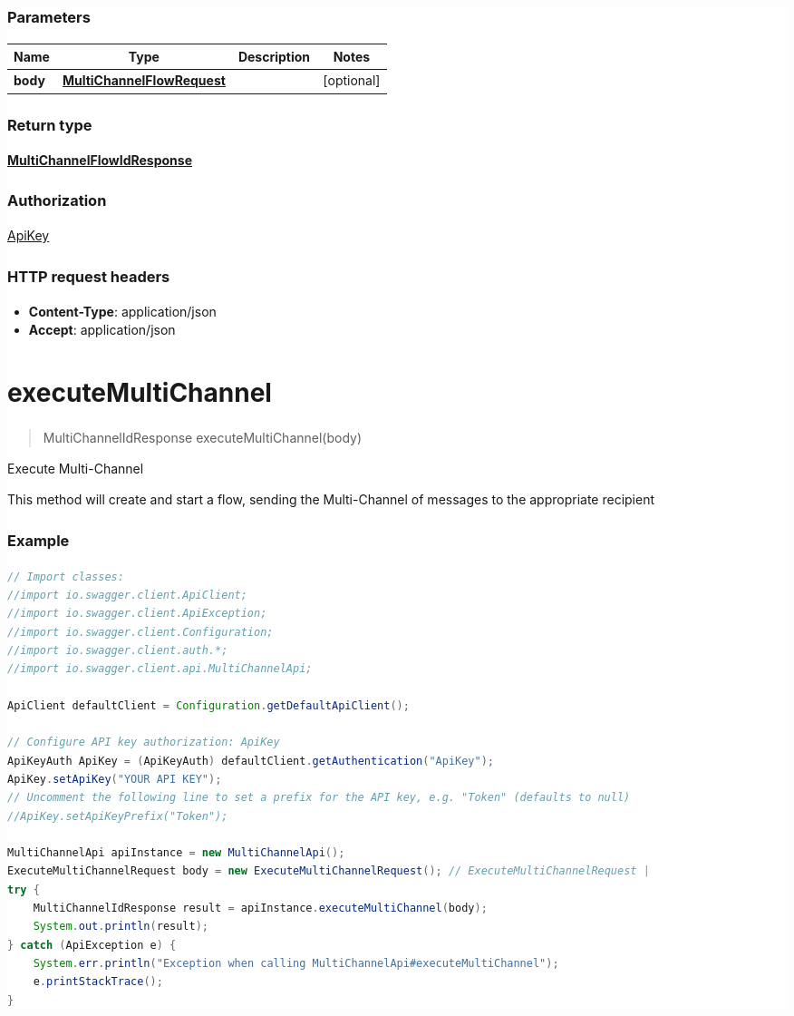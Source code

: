 ### Parameters

Name | Type | Description  | Notes
------------- | ------------- | ------------- | -------------
 **body** | [**MultiChannelFlowRequest**](MultiChannelFlowRequest.md)|  | [optional]

### Return type

[**MultiChannelFlowIdResponse**](MultiChannelFlowIdResponse.md)

### Authorization

[ApiKey](../README.md#ApiKey)

### HTTP request headers

 - **Content-Type**: application/json
 - **Accept**: application/json

<a name="executeMultiChannel"></a>
# **executeMultiChannel**
> MultiChannelIdResponse executeMultiChannel(body)

Execute Multi-Channel

This method will create and start a flow, sending the Multi-Channel of messages to the appropriate recipient

### Example
```java
// Import classes:
//import io.swagger.client.ApiClient;
//import io.swagger.client.ApiException;
//import io.swagger.client.Configuration;
//import io.swagger.client.auth.*;
//import io.swagger.client.api.MultiChannelApi;

ApiClient defaultClient = Configuration.getDefaultApiClient();

// Configure API key authorization: ApiKey
ApiKeyAuth ApiKey = (ApiKeyAuth) defaultClient.getAuthentication("ApiKey");
ApiKey.setApiKey("YOUR API KEY");
// Uncomment the following line to set a prefix for the API key, e.g. "Token" (defaults to null)
//ApiKey.setApiKeyPrefix("Token");

MultiChannelApi apiInstance = new MultiChannelApi();
ExecuteMultiChannelRequest body = new ExecuteMultiChannelRequest(); // ExecuteMultiChannelRequest | 
try {
    MultiChannelIdResponse result = apiInstance.executeMultiChannel(body);
    System.out.println(result);
} catch (ApiException e) {
    System.err.println("Exception when calling MultiChannelApi#executeMultiChannel");
    e.printStackTrace();
}
```
